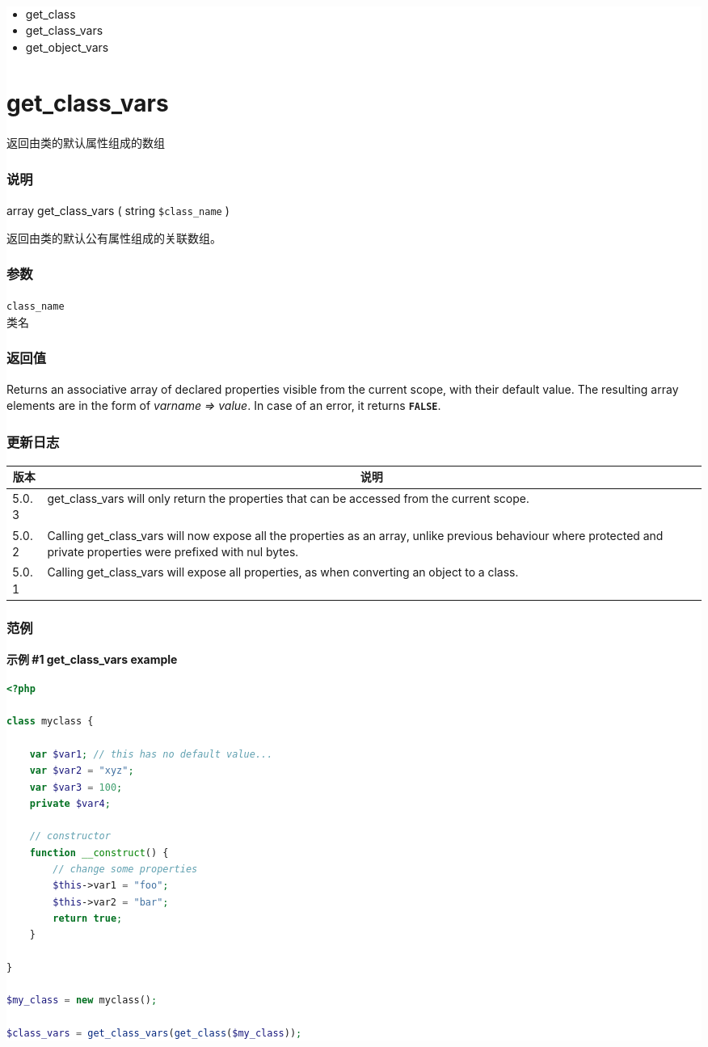 -   <span class="function">get\_class</span>
-   <span class="function">get\_class\_vars</span>
-   <span class="function">get\_object\_vars</span>

get\_class\_vars
================

返回由类的默认属性组成的数组

### 说明

<span class="type">array</span> <span
class="methodname">get\_class\_vars</span> ( <span
class="methodparam"><span class="type">string</span>
`$class_name`</span> )

返回由类的默认公有属性组成的关联数组。

### 参数

`class_name`  
类名

### 返回值

Returns an associative array of declared properties visible from the
current scope, with their default value. The resulting array elements
are in the form of *varname =\> value*. In case of an error, it returns
**`FALSE`**.

### 更新日志

| 版本  | 说明                                                                                                                                                                                                  |
|-------|-------------------------------------------------------------------------------------------------------------------------------------------------------------------------------------------------------|
| 5.0.3 | <span class="function">get\_class\_vars</span> will only return the properties that can be accessed from the current scope.                                                                           |
| 5.0.2 | Calling <span class="function">get\_class\_vars</span> will now expose all the properties as an array, unlike previous behaviour where protected and private properties were prefixed with nul bytes. |
| 5.0.1 | Calling <span class="function">get\_class\_vars</span> will expose all properties, as when converting an object to a class.                                                                           |

### 范例

**示例 \#1 <span class="function">get\_class\_vars</span> example**

``` php
<?php

class myclass {

    var $var1; // this has no default value...
    var $var2 = "xyz";
    var $var3 = 100;
    private $var4;

    // constructor
    function __construct() {
        // change some properties
        $this->var1 = "foo";
        $this->var2 = "bar";
        return true;
    }

}

$my_class = new myclass();

$class_vars = get_class_vars(get_class($my_class));
```